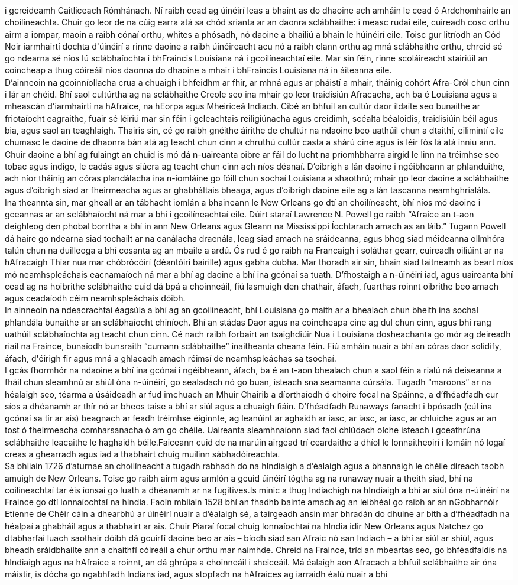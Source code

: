 i gcreideamh Caitliceach Rómhánach. Ní raibh cead ag úinéirí leas a bhaint as do dhaoine ach amháin le cead ó Ardchomhairle an choilíneachta. Chuir go leor de na cúig earra atá sa chód srianta ar an daonra sclábhaithe: i measc rudaí eile, cuireadh cosc orthu airm a iompar, maoin a raibh cónaí orthu, whites a phósadh, nó daoine a bhailiú a bhain le húinéirí eile. Toisc gur litríodh an Cód Noir iarmhairtí dochta d'úinéirí a rinne daoine a raibh úinéireacht acu nó a raibh clann orthu ag mná sclábhaithe orthu, chreid sé go ndearna sé níos lú sclábhaíochta i bhFraincis Louisiana ná i gcoilíneachtaí eile. Mar sin féin, rinne scoláireacht stairiúil an coincheap a thug cóireáil níos daonna do dhaoine a mhair i bhFraincis Louisiana ná in áiteanna eile.<br/>D’ainneoin na gcoinníollacha crua a chuaigh i bhfeidhm ar fhir, ar mhná agus ar pháistí a mhair, tháinig cohórt Afra-Cról chun cinn i lár an chéid. Bhí saol cultúrtha ag na sclábhaithe Creole seo ina mhair go leor traidisiún Afracacha, ach ba é Louisiana agus a mheascán d’iarmhairtí na hAfraice, na hEorpa agus Mheiriceá Indiach. Cibé an bhfuil an cultúr daor ildaite seo bunaithe ar friotaíocht eagraithe, fuair sé léiriú mar sin féin i gcleachtais reiligiúnacha agus creidimh, scéalta béaloidis, traidisiúin béil agus bia, agus saol an teaghlaigh. Thairis sin, cé go raibh gnéithe áirithe de chultúr na ndaoine beo uathúil chun a dtaithí, eilimintí eile chumasc le daoine de dhaonra bán atá ag teacht chun cinn a chruthú cultúr casta a shárú cine agus is léir fós lá atá inniu ann.<br/>Chuir daoine a bhí ag fulaingt an chuid is mó dá n-uaireanta oibre ar fáil do lucht na príomhbharra airgid le linn na tréimhse seo tobac agus indigo, le cadás agus siúcra ag teacht chun cinn ach níos déanaí. D’oibrigh a lán daoine i ngéibheann ar phlanduithe, ach níor tháinig an córas plandálacha ina n-iomláine go fóill chun sochaí Louisiana a shaothrú; mhair go leor daoine a sclábhaithe agus d’oibrigh siad ar fheirmeacha agus ar ghabháltais bheaga, agus d’oibrigh daoine eile ag a lán tascanna neamhghrialála.<br/>Ina theannta sin, mar gheall ar an tábhacht iomlán a bhaineann le New Orleans go dtí an choilíneacht, bhí níos mó daoine i gceannas ar an sclábhaíocht ná mar a bhí i gcoilíneachtaí eile. Dúirt staraí Lawrence N. Powell go raibh “Afraice an t-aon deighleog den phobal borrtha a bhí in ann New Orleans agus Gleann na Mississippi Íochtarach amach as an láib.” Tugann Powell dá haire go ndearna siad tochailt ar na canálacha draenála, leag siad amach na sráideanna, agus bhog siad méideanna ollmhóra talún chun na duilleoga a bhí cosanta ag an mbaile a ardú. Ós rud é go raibh na Francaigh i soláthar gearr, cuireadh oiliúint ar na hAfracaigh Thiar nua mar chóbrócóirí (déantóirí bairille) agus gabha dubha. Mar thoradh air sin, bhain siad taitneamh as beart níos mó neamhspleáchais eacnamaíoch ná mar a bhí ag daoine a bhí ina gcónaí sa tuath. D’fhostaigh a n-úinéirí iad, agus uaireanta bhí cead ag na hoibrithe sclábhaithe cuid dá bpá a choinneáil, fiú lasmuigh den chathair, áfach, fuarthas roinnt oibrithe beo amach agus ceadaíodh céim neamhspleáchais dóibh.<br/>In ainneoin na ndeacrachtaí éagsúla a bhí ag an gcoilíneacht, bhí Louisiana go maith ar a bhealach chun bheith ina sochaí phlandála bunaithe ar an sclábhaíocht chiníoch. Bhí an stádas Daor agus na coincheapa cine ag dul chun cinn, agus bhí rang uathúil sclábhaíochta ag teacht chun cinn. Cé nach raibh forbairt an tsaighdiúir Nua i Louisiana dosheachanta go mór ag deireadh riail na Fraince, bunaíodh bunsraith “cumann sclábhaithe” inaitheanta cheana féin. Fiú amháin nuair a bhí an córas daor solidify, áfach, d'éirigh fir agus mná a ghlacadh amach réimsí de neamhspleáchas sa tsochaí.<br/>I gcás fhormhór na ndaoine a bhí ina gcónaí i ngéibheann, áfach, ba é an t-aon bhealach chun a saol féin a rialú ná deiseanna a fháil chun sleamhnú ar shiúl óna n-úinéirí, go sealadach nó go buan, isteach sna seamanna cúrsála. Tugadh “maroons” ar na héalaigh seo, téarma a úsáideadh ar fud imchuach an Mhuir Chairib a díorthaíodh ó choire focal na Spáinne, a d’fhéadfadh cur síos a dhéanamh ar thír nó ar bheos taise a bhí ar siúl agus a chuaigh fiáin. D’fhéadfadh Runaways fanacht i bpósadh (cúl ina gcónaí sa tír ar ais) beagnach ar feadh tréimhse éiginnte, ag leanúint ar aghaidh ar iasc, ar iasc, ar iasc, ar chluiche agus ar an tost ó fheirmeacha comharsanacha ó am go chéile. Uaireanta sleamhnaíonn siad faoi chlúdach oíche isteach i gceathrúna sclábhaithe leacaithe le haghaidh béile.Faiceann cuid de na marúin airgead trí ceardaithe a dhíol le lonnaitheoirí i lomáin nó logaí creas a ghearradh agus iad a thabhairt chuig muilinn sábhadóireachta.<br/>Sa bhliain 1726 d’aturnae an choilíneacht a tugadh rabhadh do na hIndiaigh a d’éalaigh agus a bhannaigh le chéile díreach taobh amuigh de New Orleans. Toisc go raibh airm agus armlón a gcuid úinéirí tógtha ag na runaway nuair a theith siad, bhí na coilíneachtaí tar éis ionsaí go luath a dhéanamh ar na fugitives.Is minic a thug Indiachigh na hIndiaigh a bhí ar siúl óna n-úinéirí na Fraince go dtí lonnaíochtaí na hIndia. Faoin mbliain 1528 bhí an fhadhb bainte amach ag an leibhéal go raibh ar an nGobharnóir Etienne de Chéir cáin a dhearbhú ar úinéirí nuair a d’éalaigh sé, a tairgeadh ansin mar bhradán do dhuine ar bith a d’fhéadfadh na héalpaí a ghabháil agus a thabhairt ar ais. Chuir Piaraí focal chuig lonnaíochtaí na hIndia idir New Orleans agus Natchez go dtabharfaí luach saothair dóibh dá gcuirfí daoine beo ar ais – bíodh siad san Afraic nó san Indiach – a bhí ar siúl ar shiúl, agus bheadh sráidbhailte ann a chaithfí cóireáil a chur orthu mar naimhde. Chreid na Fraince, tríd an mbeartas seo, go bhféadfaidís na hIndiaigh agus na hAfraice a roinnt, an dá ghrúpa a choinneáil i sheiceáil. Má éalaigh aon Afracach a bhfuil sclábhaithe air óna máistir, is dócha go ngabhfadh Indians iad, agus stopfadh na hAfraices ag iarraidh éalú nuair a bhí